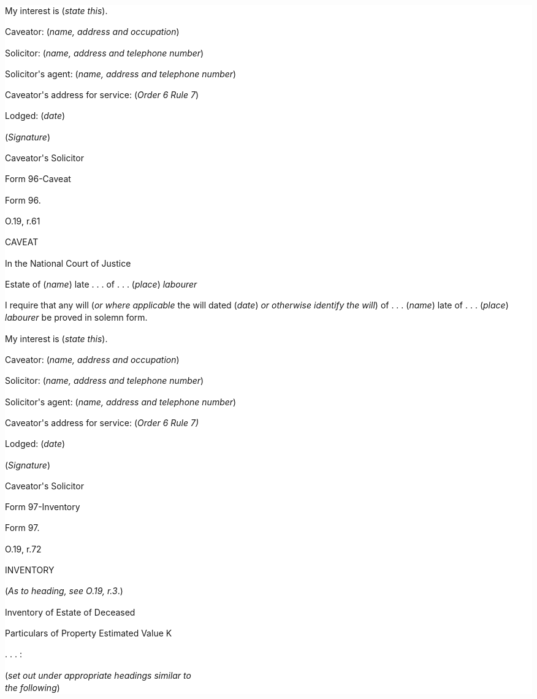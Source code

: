 My interest is (*state this*).

Caveator: (*name, address and occupation*)

Solicitor: (*name, address and telephone number*)

Solicitor's agent: (*name, address and telephone number*)

Caveator's address for service: (*Order 6 Rule 7*)

Lodged: (*date*)

(*Signature*)

Caveator's Solicitor

Form 96-Caveat

Form 96.

O.19, r.61

CAVEAT

In the National Court of Justice

Estate of (*name*) late . . . of . . . (*place*) *labourer*

I require that any will (*or where applicable* the will dated (*date*)
*or otherwise identify the will*) of . . . (*name*) late of . . .
(*place*) *labourer* be proved in solemn form.

My interest is (*state this*).

Caveator: (*name, address and occupation*)

Solicitor: (*name, address and telephone number*)

Solicitor's agent: (*name, address and telephone number*)

Caveator's address for service: (*Order 6 Rule 7)*

Lodged: (*date*)

(*Signature*)

Caveator's Solicitor

Form 97-Inventory

Form 97.

O.19, r.72

INVENTORY

(*As to heading, see O.19, r.3*.)

Inventory of Estate of Deceased

Particulars of Property Estimated Value K

. . . :

(*set out under appropriate headings similar to*\
*the following*)

